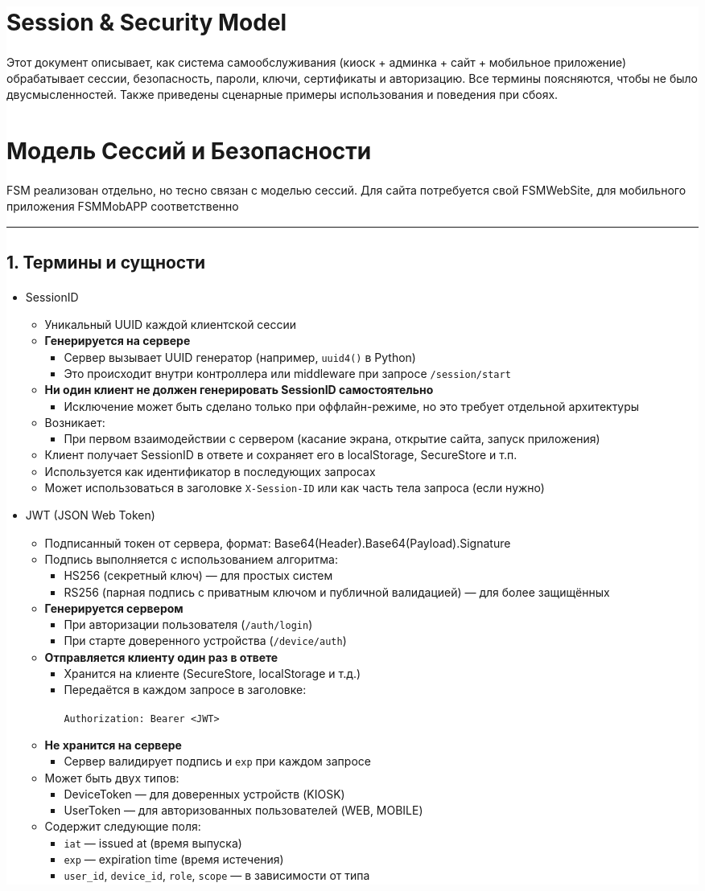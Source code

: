 # Session & Security Model

Этот документ описывает, как система самообслуживания (киоск + админка + сайт + мобильное приложение) обрабатывает сессии, безопасность, пароли, ключи, сертификаты и авторизацию. Все термины поясняются, чтобы не было двусмысленностей. Также приведены сценарные примеры использования и поведения при сбоях.

# Модель Сессий и Безопасности

FSM реализован отдельно, но тесно связан с моделью сессий.
Для сайта потребуется свой FSMWebSite, для мобильного приложения FSMMobAPP соответственно

---

## 1. Термины и сущности

- SessionID
  -  Уникальный UUID каждой клиентской сессии
  - **Генерируется на сервере**
    - Сервер вызывает UUID генератор (например, `uuid4()` в Python)
    - Это происходит внутри контроллера или middleware при запросе `/session/start`
  - **Ни один клиент не должен генерировать SessionID самостоятельно**
    - Исключение может быть сделано только при оффлайн-режиме, но это требует отдельной архитектуры
  - Возникает:
    - При первом взаимодействии с сервером (касание экрана, открытие сайта, запуск приложения)
  - Клиент получает SessionID в ответе и сохраняет его в localStorage, SecureStore и т.п.
  - Используется как идентификатор в последующих запросах
  - Может использоваться в заголовке `X-Session-ID` или как часть тела запроса (если нужно)

- JWT (JSON Web Token)
  - Подписанный токен от сервера, формат: Base64(Header).Base64(Payload).Signature
  - Подпись выполняется с использованием алгоритма:
    - HS256 (секретный ключ) — для простых систем
    - RS256 (парная подпись с приватным ключом и публичной валидацией) — для более защищённых
  - **Генерируется сервером**
    - При авторизации пользователя (`/auth/login`)
    - При старте доверенного устройства (`/device/auth`)
  - **Отправляется клиенту один раз в ответе**
    - Хранится на клиенте (SecureStore, localStorage и т.д.)
    - Передаётся в каждом запросе в заголовке:
      ```
      Authorization: Bearer <JWT>
      ```
  - **Не хранится на сервере**
    - Сервер валидирует подпись и `exp` при каждом запросе
  - Может быть двух типов:
    - DeviceToken — для доверенных устройств (KIOSK)
    - UserToken — для авторизованных пользователей (WEB, MOBILE)
  - Содержит следующие поля:
    - `iat` — issued at (время выпуска)
    - `exp` — expiration time (время истечения)
    - `user_id`, `device_id`, `role`, `scope` — в зависимости от типа
